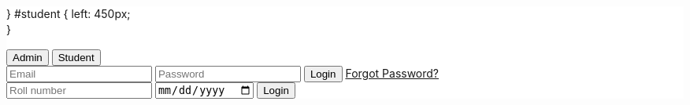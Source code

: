 }
#student
{
	left: 450px;	
}
</style>

<body>

<div class="form">
	<div class="form-box">
		<div class="button-box">
			<div id="btn"></div>
			<button type="button" class="toggle-btn" onclick="admin()">Admin</button>
			<button type="button" class="toggle-btn" onclick="student()">Student</button>
		</div>
		  <form id="admin" class="input-group">
			<input type="text" class="input-field" placeholder="Email" required/>
			<input type="text" class="input-field" placeholder="Password" required/>
			<button type="submit" class="submit-btn">Login</button>
			<a href="#" class="forgot">Forgot Password?</a>
		  </form>
		  <form id="student" class="input-group">
			<input type="text" class="input-field" placeholder="Roll number" required/>
			<input type="date" class="input-field" placeholder="email id" required/>
			<!-- <input type="checkbox" class="check-box"><span>I agree to the terms and conditions</span> -->
			<button type="submit" class="submit-btn">Login</button>
		  </form>
	</div>
</div>

<script type="text/javascript">
	var x = document.getElementById("admin");
	var y = document.getElementById("student");
	var z = document.getElementById("btn");

	function student()
	{
		x.style.left = "-400px";
		y.style.left = "50px";
		z.style.left = "110px";
	}
	function admin()
	{
		x.style.left = "50px";
		y.style.left = "450px";
		z.style.left = "0px";
	}
</script>

</body>
</html>

